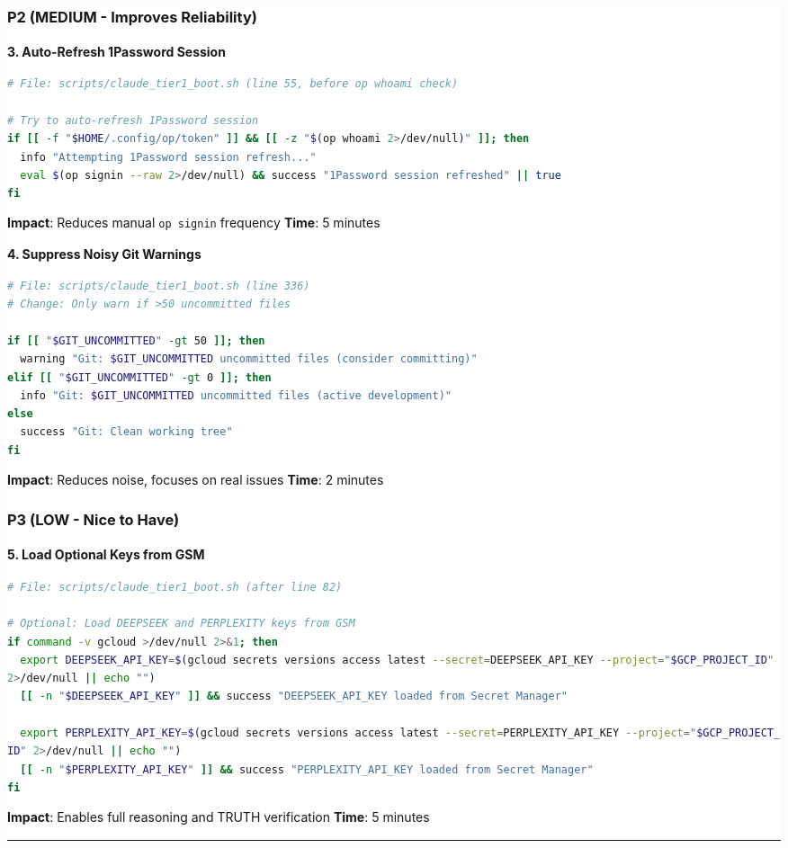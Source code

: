 ### P2 (MEDIUM - Improves Reliability)

**3. Auto-Refresh 1Password Session**
```bash
# File: scripts/claude_tier1_boot.sh (line 55, before op whoami check)

# Try to auto-refresh 1Password session
if [[ -f "$HOME/.config/op/token" ]] && [[ -z "$(op whoami 2>/dev/null)" ]]; then
  info "Attempting 1Password session refresh..."
  eval $(op signin --raw 2>/dev/null) && success "1Password session refreshed" || true
fi
```

**Impact**: Reduces manual `op signin` frequency
**Time**: 5 minutes

**4. Suppress Noisy Git Warnings**
```bash
# File: scripts/claude_tier1_boot.sh (line 336)
# Change: Only warn if >50 uncommitted files

if [[ "$GIT_UNCOMMITTED" -gt 50 ]]; then
  warning "Git: $GIT_UNCOMMITTED uncommitted files (consider committing)"
elif [[ "$GIT_UNCOMMITTED" -gt 0 ]]; then
  info "Git: $GIT_UNCOMMITTED uncommitted files (active development)"
else
  success "Git: Clean working tree"
fi
```

**Impact**: Reduces noise, focuses on real issues
**Time**: 2 minutes

### P3 (LOW - Nice to Have)

**5. Load Optional Keys from GSM**
```bash
# File: scripts/claude_tier1_boot.sh (after line 82)

# Optional: Load DEEPSEEK and PERPLEXITY keys from GSM
if command -v gcloud >/dev/null 2>&1; then
  export DEEPSEEK_API_KEY=$(gcloud secrets versions access latest --secret=DEEPSEEK_API_KEY --project="$GCP_PROJECT_ID" 2>/dev/null || echo "")
  [[ -n "$DEEPSEEK_API_KEY" ]] && success "DEEPSEEK_API_KEY loaded from Secret Manager"

  export PERPLEXITY_API_KEY=$(gcloud secrets versions access latest --secret=PERPLEXITY_API_KEY --project="$GCP_PROJECT_ID" 2>/dev/null || echo "")
  [[ -n "$PERPLEXITY_API_KEY" ]] && success "PERPLEXITY_API_KEY loaded from Secret Manager"
fi
```

**Impact**: Enables full reasoning and TRUTH verification
**Time**: 5 minutes

---